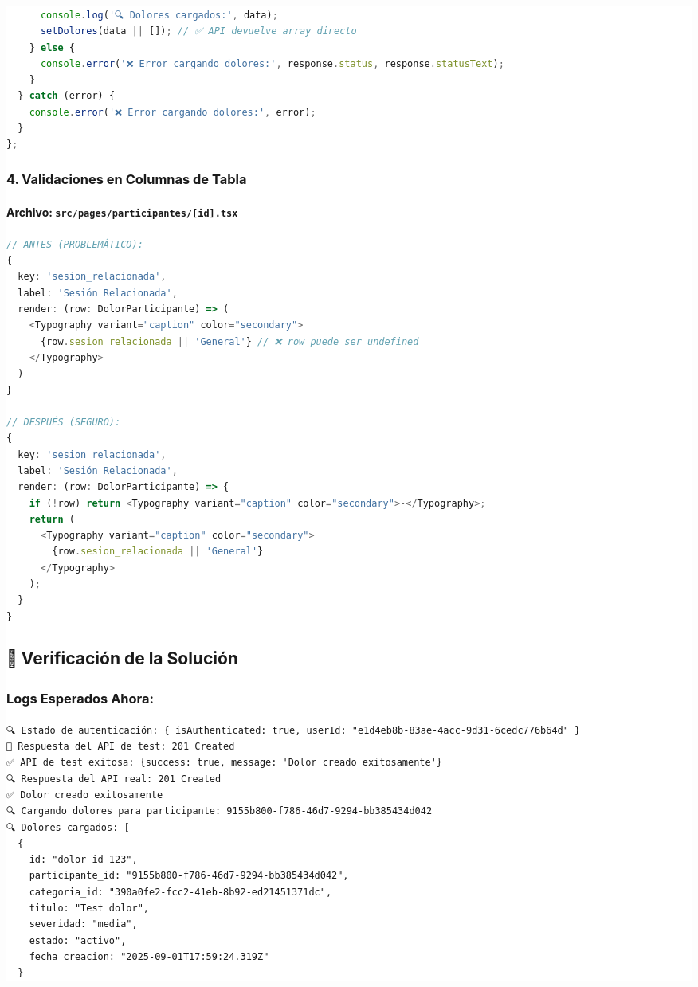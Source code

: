 ```typescript
      console.log('🔍 Dolores cargados:', data);
      setDolores(data || []); // ✅ API devuelve array directo
    } else {
      console.error('❌ Error cargando dolores:', response.status, response.statusText);
    }
  } catch (error) {
    console.error('❌ Error cargando dolores:', error);
  }
};
```

### 4. **Validaciones en Columnas de Tabla**

#### Archivo: `src/pages/participantes/[id].tsx`
```typescript
// ANTES (PROBLEMÁTICO):
{
  key: 'sesion_relacionada',
  label: 'Sesión Relacionada',
  render: (row: DolorParticipante) => (
    <Typography variant="caption" color="secondary">
      {row.sesion_relacionada || 'General'} // ❌ row puede ser undefined
    </Typography>
  )
}

// DESPUÉS (SEGURO):
{
  key: 'sesion_relacionada',
  label: 'Sesión Relacionada',
  render: (row: DolorParticipante) => {
    if (!row) return <Typography variant="caption" color="secondary">-</Typography>;
    return (
      <Typography variant="caption" color="secondary">
        {row.sesion_relacionada || 'General'}
      </Typography>
    );
  }
}
```

## 🧪 Verificación de la Solución

### Logs Esperados Ahora:
```
🔍 Estado de autenticación: { isAuthenticated: true, userId: "e1d4eb8b-83ae-4acc-9d31-6cedc776b64d" }
🧪 Respuesta del API de test: 201 Created
✅ API de test exitosa: {success: true, message: 'Dolor creado exitosamente'}
🔍 Respuesta del API real: 201 Created
✅ Dolor creado exitosamente
🔍 Cargando dolores para participante: 9155b800-f786-46d7-9294-bb385434d042
🔍 Dolores cargados: [
  {
    id: "dolor-id-123",
    participante_id: "9155b800-f786-46d7-9294-bb385434d042",
    categoria_id: "390a0fe2-fcc2-41eb-8b92-ed21451371dc",
    titulo: "Test dolor",
    severidad: "media",
    estado: "activo",
    fecha_creacion: "2025-09-01T17:59:24.319Z"
  }
```